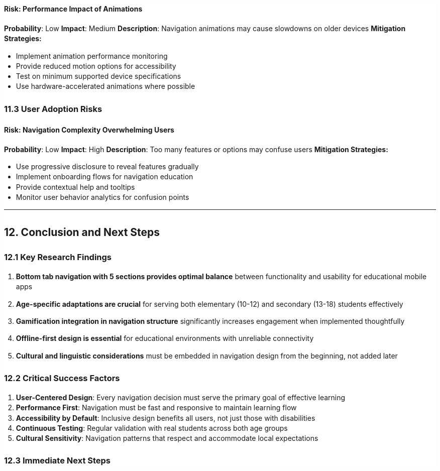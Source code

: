 #### **Risk: Performance Impact of Animations**
**Probability**: Low
**Impact**: Medium
**Description**: Navigation animations may cause slowdowns on older devices
**Mitigation Strategies:**
- Implement animation performance monitoring
- Provide reduced motion options for accessibility
- Test on minimum supported device specifications
- Use hardware-accelerated animations where possible

### 11.3 User Adoption Risks

#### **Risk: Navigation Complexity Overwhelming Users**
**Probability**: Low
**Impact**: High
**Description**: Too many features or options may confuse users
**Mitigation Strategies:**
- Use progressive disclosure to reveal features gradually
- Implement onboarding flows for navigation education
- Provide contextual help and tooltips
- Monitor user behavior analytics for confusion points

---

## 12. Conclusion and Next Steps

### 12.1 Key Research Findings

1. **Bottom tab navigation with 5 sections provides optimal balance** between functionality and usability for educational mobile apps

2. **Age-specific adaptations are crucial** for serving both elementary (10-12) and secondary (13-18) students effectively

3. **Gamification integration in navigation structure** significantly increases engagement when implemented thoughtfully

4. **Offline-first design is essential** for educational environments with unreliable connectivity

5. **Cultural and linguistic considerations** must be embedded in navigation design from the beginning, not added later

### 12.2 Critical Success Factors

1. **User-Centered Design**: Every navigation decision must serve the primary goal of effective learning
2. **Performance First**: Navigation must be fast and responsive to maintain learning flow
3. **Accessibility by Default**: Inclusive design benefits all users, not just those with disabilities
4. **Continuous Testing**: Regular validation with real students across both age groups
5. **Cultural Sensitivity**: Navigation patterns that respect and accommodate local expectations

### 12.3 Immediate Next Steps
